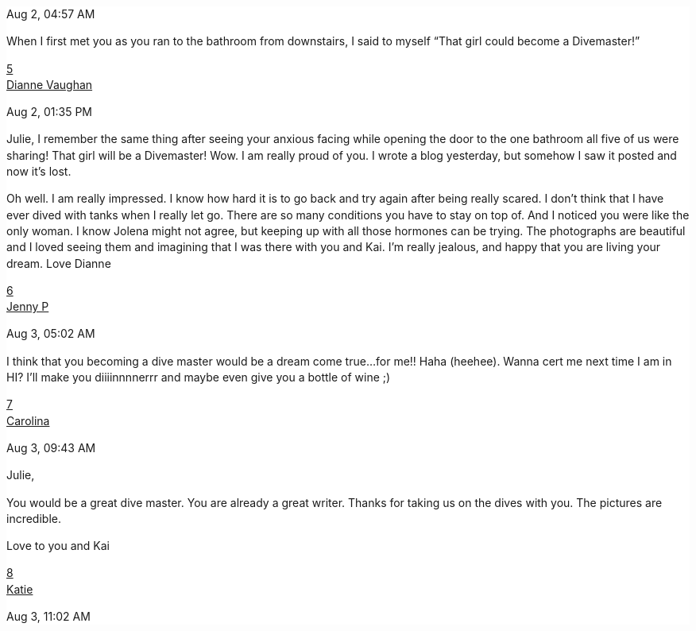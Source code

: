 Aug 2, 04:57 AM

When I first met you as you ran to the bathroom from downstairs, I said
to myself “That girl could become a Divemaster!”

<a
href="http://somedaynevercomes.com/article/diving-at-pulau-sipadan#c000190"
id="c000190">5</a>  
<a href="mailto:dianne@palcare.org" rel="nofollow">Dianne Vaughan</a>

Aug 2, 01:35 PM

Julie, I remember the same thing after seeing your anxious facing while
opening the door to the one bathroom all five of us were sharing! That
girl will be a Divemaster! Wow. I am really proud of you. I wrote a blog
yesterday, but somehow I saw it posted and now it’s lost.

Oh well. I am really impressed. I know how hard it is to go back and try
again after being really scared. I don’t think that I have ever dived
with tanks when I really let go. There are so many conditions you have
to stay on top of. And I noticed you were like the only woman. I know
Jolena might not agree, but keeping up with all those hormones can be
trying. The photographs are beautiful and I loved seeing them and
imagining that I was there with you and Kai. I’m really jealous, and
happy that you are living your dream. Love Dianne

<a
href="http://somedaynevercomes.com/article/diving-at-pulau-sipadan#c000191"
id="c000191">6</a>  
<a href="mailto:japope79@hotmail.com" rel="nofollow">Jenny P</a>

Aug 3, 05:02 AM

I think that you becoming a dive master would be a dream come true…for
me!! Haha (heehee). Wanna cert me next time I am in HI? I’ll make you
diiiinnnnerrr and maybe even give you a bottle of wine ;)

<a
href="http://somedaynevercomes.com/article/diving-at-pulau-sipadan#c000192"
id="c000192">7</a>  
<a href="mailto:clconragan@hotmail.com" rel="nofollow">Carolina</a>

Aug 3, 09:43 AM

Julie,

You would be a great dive master. You are already a great writer. Thanks
for taking us on the dives with you. The pictures are incredible.

Love to you and Kai

<a
href="http://somedaynevercomes.com/article/diving-at-pulau-sipadan#c000193"
id="c000193">8</a>  
<a href="mailto:kmorange@coastal.ca.gov" rel="nofollow">Katie</a>

Aug 3, 11:02 AM
